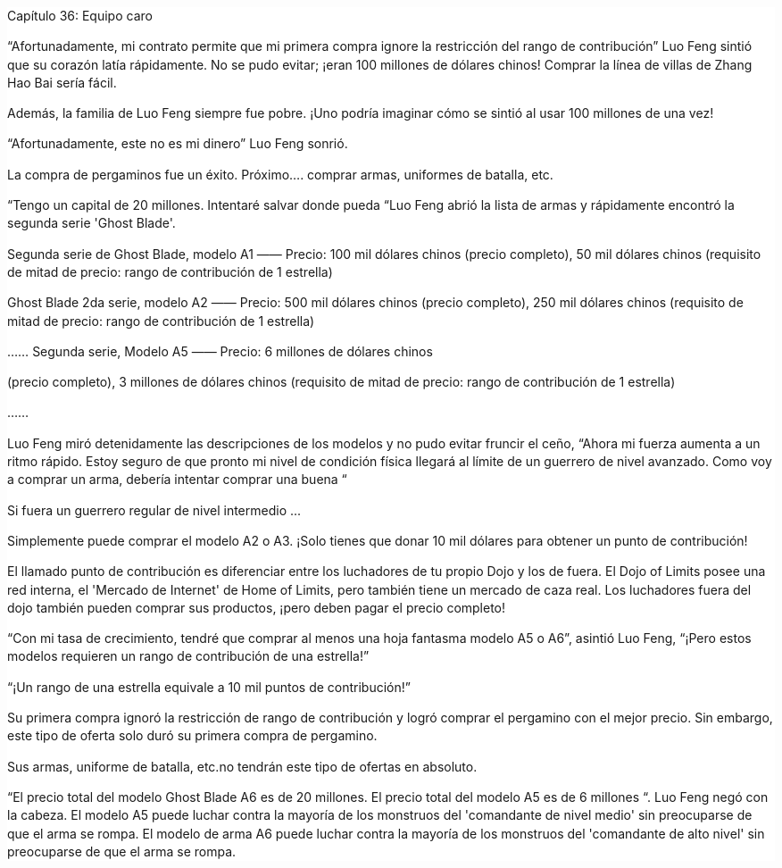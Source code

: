 Capítulo 36: Equipo caro

“Afortunadamente, mi contrato permite que mi primera compra ignore la restricción del rango de contribución” Luo Feng sintió que su corazón latía rápidamente. No se pudo evitar; ¡eran 100 millones de dólares chinos! Comprar la línea de villas de Zhang Hao Bai sería fácil.

Además, la familia de Luo Feng siempre fue pobre. ¡Uno podría imaginar cómo se sintió al usar 100 millones de una vez!

“Afortunadamente, este no es mi dinero” Luo Feng sonrió.

La compra de pergaminos fue un éxito. Próximo…. comprar armas, uniformes de batalla, etc.

“Tengo un capital de 20 millones. Intentaré salvar donde pueda “Luo Feng abrió la lista de armas y rápidamente encontró la segunda serie 'Ghost Blade'.

Segunda serie de Ghost Blade, modelo A1 —— Precio: 100 mil dólares chinos (precio completo), 50 mil dólares chinos (requisito de mitad de precio: rango de contribución de 1 estrella)

Ghost Blade 2da serie, modelo A2 —— Precio: 500 mil dólares chinos (precio completo), 250 mil dólares chinos (requisito de mitad de precio: rango de contribución de 1 estrella)

…… Segunda serie, Modelo A5 —— Precio: 6 millones de dólares chinos

(precio completo), 3 millones de dólares chinos (requisito de mitad de precio: rango de contribución de 1 estrella)

……

Luo Feng miró detenidamente las descripciones de los modelos y no pudo evitar fruncir el ceño, “Ahora mi fuerza aumenta a un ritmo rápido. Estoy seguro de que pronto mi nivel de condición física llegará al límite de un guerrero de nivel avanzado. Como voy a comprar un arma, debería intentar comprar una buena “

Si fuera un guerrero regular de nivel intermedio ...

Simplemente puede comprar el modelo A2 o A3. ¡Solo tienes que donar 10 mil dólares para obtener un punto de contribución!

El llamado punto de contribución es diferenciar entre los luchadores de tu propio Dojo y los de fuera. El Dojo of Limits posee una red interna, el 'Mercado de Internet' de Home of Limits, pero también tiene un mercado de caza real. Los luchadores fuera del dojo también pueden comprar sus productos, ¡pero deben pagar el precio completo!

“Con mi tasa de crecimiento, tendré que comprar al menos una hoja fantasma modelo A5 o A6”, asintió Luo Feng, “¡Pero estos modelos requieren un rango de contribución de una estrella!”

“¡Un rango de una estrella equivale a 10 mil puntos de contribución!”

Su primera compra ignoró la restricción de rango de contribución y logró comprar el pergamino con el mejor precio. Sin embargo, este tipo de oferta solo duró su primera compra de pergamino.

Sus armas, uniforme de batalla, etc.no tendrán este tipo de ofertas en absoluto.

“El precio total del modelo Ghost Blade A6 es de 20 millones. El precio total del modelo A5 es de 6 millones “. Luo Feng negó con la cabeza. El modelo A5 puede luchar contra la mayoría de los monstruos del 'comandante de nivel medio' sin preocuparse de que el arma se rompa. El modelo de arma A6 puede luchar contra la mayoría de los monstruos del 'comandante de alto nivel' sin preocuparse de que el arma se rompa.
